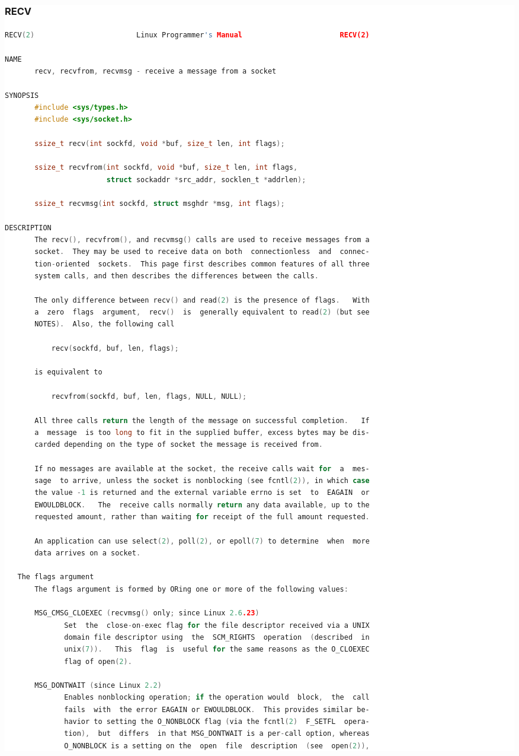 ### RECV

```c
RECV(2)                        Linux Programmer's Manual                       RECV(2)

NAME
       recv, recvfrom, recvmsg - receive a message from a socket

SYNOPSIS
       #include <sys/types.h>
       #include <sys/socket.h>

       ssize_t recv(int sockfd, void *buf, size_t len, int flags);

       ssize_t recvfrom(int sockfd, void *buf, size_t len, int flags,
                        struct sockaddr *src_addr, socklen_t *addrlen);

       ssize_t recvmsg(int sockfd, struct msghdr *msg, int flags);

DESCRIPTION
       The recv(), recvfrom(), and recvmsg() calls are used to receive messages from a
       socket.  They may be used to receive data on both  connectionless  and  connec‐
       tion-oriented  sockets.  This page first describes common features of all three
       system calls, and then describes the differences between the calls.

       The only difference between recv() and read(2) is the presence of flags.   With
       a  zero  flags  argument,  recv()  is  generally equivalent to read(2) (but see
       NOTES).  Also, the following call

           recv(sockfd, buf, len, flags);

       is equivalent to

           recvfrom(sockfd, buf, len, flags, NULL, NULL);

       All three calls return the length of the message on successful completion.   If
       a  message  is too long to fit in the supplied buffer, excess bytes may be dis‐
       carded depending on the type of socket the message is received from.

       If no messages are available at the socket, the receive calls wait for  a  mes‐
       sage  to arrive, unless the socket is nonblocking (see fcntl(2)), in which case
       the value -1 is returned and the external variable errno is set  to  EAGAIN  or
       EWOULDBLOCK.   The  receive calls normally return any data available, up to the
       requested amount, rather than waiting for receipt of the full amount requested.

       An application can use select(2), poll(2), or epoll(7) to determine  when  more
       data arrives on a socket.

   The flags argument
       The flags argument is formed by ORing one or more of the following values:

       MSG_CMSG_CLOEXEC (recvmsg() only; since Linux 2.6.23)
              Set  the  close-on-exec flag for the file descriptor received via a UNIX
              domain file descriptor using  the  SCM_RIGHTS  operation  (described  in
              unix(7)).   This  flag  is  useful for the same reasons as the O_CLOEXEC
              flag of open(2).

       MSG_DONTWAIT (since Linux 2.2)
              Enables nonblocking operation; if the operation would  block,  the  call
              fails  with  the error EAGAIN or EWOULDBLOCK.  This provides similar be‐
              havior to setting the O_NONBLOCK flag (via the fcntl(2)  F_SETFL  opera‐
              tion),  but  differs  in that MSG_DONTWAIT is a per-call option, whereas
              O_NONBLOCK is a setting on the  open  file  description  (see  open(2)),
```